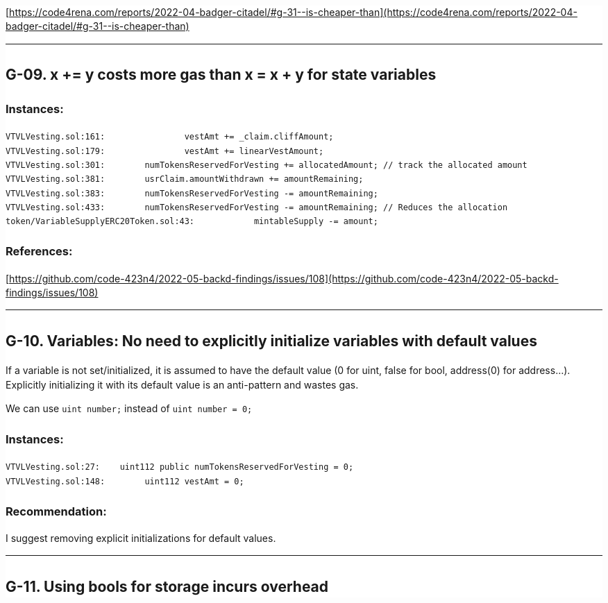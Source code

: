 [https://code4rena.com/reports/2022-04-badger-citadel/#g-31--is-cheaper-than](https://code4rena.com/reports/2022-04-badger-citadel/#g-31--is-cheaper-than)


-----

## G-09. x += y costs more gas than x = x + y for state variables

### Instances:

```
VTVLVesting.sol:161:                vestAmt += _claim.cliffAmount;
VTVLVesting.sol:179:                vestAmt += linearVestAmount;
VTVLVesting.sol:301:        numTokensReservedForVesting += allocatedAmount; // track the allocated amount
VTVLVesting.sol:381:        usrClaim.amountWithdrawn += amountRemaining;
VTVLVesting.sol:383:        numTokensReservedForVesting -= amountRemaining;
VTVLVesting.sol:433:        numTokensReservedForVesting -= amountRemaining; // Reduces the allocation
token/VariableSupplyERC20Token.sol:43:            mintableSupply -= amount;
``` 
### References:

[https://github.com/code-423n4/2022-05-backd-findings/issues/108](https://github.com/code-423n4/2022-05-backd-findings/issues/108)


-----

## G-10. Variables: No need to explicitly initialize variables with default values

If a variable is not set/initialized, it is assumed to have the default value (0 for uint, false for bool, address(0) for address…). Explicitly initializing it with its default value is an anti-pattern and wastes gas.

We can use `uint number;` instead of `uint number = 0;`

### Instances:

```
VTVLVesting.sol:27:    uint112 public numTokensReservedForVesting = 0;
VTVLVesting.sol:148:        uint112 vestAmt = 0;
``` 
### Recommendation:

I suggest removing explicit initializations for default values.


-----

## G-11. Using bools for storage incurs overhead
